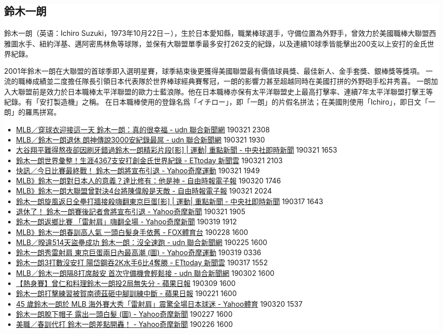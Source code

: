 ## 鈴木一朗

鈴木一朗（英语：Ichiro Suzuki，1973年10月22日－），生於日本愛知縣，職業棒球選手，守備位置為外野手，曾效力於美國職棒大聯盟西雅圖水手、紐約洋基、邁阿密馬林魚等球隊，並保有大聯盟單季最多安打262支的紀錄，以及連續10球季皆能擊出200支以上安打的金氏世界紀錄。

2001年鈴木一朗在大聯盟的首球季即入選明星賽，球季結束後更獲得美國聯盟最有價值球員獎、最佳新人、金手套獎、銀棒獎等獎項。
一流的職棒成績並二度擔任隊長引領日本代表隊於世界棒球經典賽奪冠，一朗的影響力甚至超越同時在美國打拼的外野砲手松井秀喜。
一朗加入大聯盟前是效力於日本職棒太平洋聯盟的歐力士藍浪隊。他在日本職棒亦保有太平洋聯盟史上最高打擊率、連續7年太平洋聯盟打擊王等紀錄。有「安打製造機」之稱。
在日本職棒使用的登錄名爲「イチロー」，即「一朗」的片假名拼法；在美國則使用「Ichiro」，即日文「一朗」的羅馬拼寫。
- [MLB／穿球衣迎接這一天 鈴木一朗：真的很幸福 - udn 聯合新聞網](https://udn.com/news/story/10794/3711791 "MLB／穿球衣迎接這一天 鈴木一朗：真的很幸福 - udn 聯合新聞網") 190321 2308
- [MLB／鈴木一朗退休 朗神傳說3000安紀錄最屌 - udn 聯合新聞網](https://udn.com/news/story/6999/3711366 "MLB／鈴木一朗退休 朗神傳說3000安紀錄最屌 - udn 聯合新聞網") 190321 1930
- [大谷翔平難得熬夜卻因刷牙錯過鈴木一朗精彩片段[影] | 運動| 重點新聞 - 中央社即時新聞](https://www.cna.com.tw/news/firstnews/201903210189.aspx "大谷翔平難得熬夜卻因刷牙錯過鈴木一朗精彩片段[影] | 運動| 重點新聞 - 中央社即時新聞") 190321 1653
- [鈴木一朗世界彙整！生涯4367支安打創金氏世界紀錄 - ETtoday 新聞雲](https://sports.ettoday.net/news/1404993 "鈴木一朗世界彙整！生涯4367支安打創金氏世界紀錄 - ETtoday 新聞雲") 190321 2103
- [快訊／今日比賽最終戰！ 鈴木一朗將宣布引退 - Yahoo奇摩運動](https://tw.sports.yahoo.com/news/%E5%BF%AB%E8%A8%8A-%E4%BB%8A%E6%97%A5%E6%AF%94%E8%B3%BD%E6%9C%80%E7%B5%82%E6%88%B0-%E9%88%B4%E6%9C%A8-%E6%9C%97%E5%B0%87%E5%AE%A3%E5%B8%83%E5%BC%95%E9%80%80-114953989.html "快訊／今日比賽最終戰！ 鈴木一朗將宣布引退 - Yahoo奇摩運動") 190321 1949
- [MLB》鈴木一朗對日本人的意義？達比修有：他是神 - 自由時報電子報](http://sports.ltn.com.tw/news/breakingnews/2733350 "MLB》鈴木一朗對日本人的意義？達比修有：他是神 - 自由時報電子報") 190320 1746
- [MLB》鈴木一朗大聯盟曾對決4台將陳偉殷是天敵 - 自由時報電子報](https://sports.ltn.com.tw/news/breakingnews/2734848 "MLB》鈴木一朗大聯盟曾對決4台將陳偉殷是天敵 - 自由時報電子報") 190321 2024
- [鈴木一朗旋風返日全壘打牆接殺嗨翻東京巨蛋[影] | 運動| 重點新聞 - 中央社即時新聞](https://www.cna.com.tw/news/firstnews/201903170094.aspx "鈴木一朗旋風返日全壘打牆接殺嗨翻東京巨蛋[影] | 運動| 重點新聞 - 中央社即時新聞") 190317 1643
- [退休了！ 鈴木一朗賽後記者會將宣布引退 - Yahoo奇摩新聞](https://tw.news.yahoo.com/%E9%80%80%E4%BC%91%E4%BA%86-%E9%88%B4%E6%9C%A8-%E6%9C%97%E8%B3%BD%E5%BE%8C%E8%A8%98%E8%80%85%E6%9C%83%E5%B0%87%E5%AE%A3%E5%B8%83%E5%BC%95%E9%80%80-110500537.html "退休了！ 鈴木一朗賽後記者會將宣布引退 - Yahoo奇摩新聞") 190321 1905
- [鈴木一朗返鄉比賽 「雷射肩」嗨翻全場 - Yahoo奇摩新聞](https://tw.news.yahoo.com/video/%E9%88%B4%E6%9C%A8-%E6%9C%97%E8%BF%94%E9%84%89%E6%AF%94%E8%B3%BD-%E9%9B%B7%E5%B0%84%E8%82%A9-%E5%97%A8%E7%BF%BB%E5%85%A8%E5%A0%B4-111229907.html "鈴木一朗返鄉比賽 「雷射肩」嗨翻全場 - Yahoo奇摩新聞") 190319 1912
- [MLB》鈴木一朗春訓高人氣 一頭白髮身手依舊 - FOX體育台](https://www.foxsports.com.tw/baseball/mlb/823911/mlb%E3%80%8B%E9%88%B4%E6%9C%A8%E4%B8%80%E6%9C%97%E6%98%A5%E8%A8%93%E9%AB%98%E4%BA%BA%E6%B0%A3-%E4%B8%80%E9%A0%AD%E7%99%BD%E9%AB%AE%E8%BA%AB%E6%89%8B%E4%BE%9D%E8%88%8A/ "MLB》鈴木一朗春訓高人氣 一頭白髮身手依舊 - FOX體育台") 190228 1600
- [MLB／暌違514天盜壘成功 鈴木一朗：沒全速跑 - udn 聯合新聞網](https://udn.com/news/story/6999/3663242 "MLB／暌違514天盜壘成功 鈴木一朗：沒全速跑 - udn 聯合新聞網") 190225 1600
- [鈴木一朗秀雷射肩 東京巨蛋兩日內最高潮 (圖) - Yahoo奇摩運動](https://tw.sports.yahoo.com/news/%E9%88%B4%E6%9C%A8-%E6%9C%97%E7%A7%80%E9%9B%B7%E5%B0%84%E8%82%A9-%E6%9D%B1%E4%BA%AC%E5%B7%A8%E8%9B%8B%E5%85%A9%E6%97%A5%E5%85%A7%E6%9C%80%E9%AB%98%E6%BD%AE-%E5%9C%96-193605729.html "鈴木一朗秀雷射肩 東京巨蛋兩日內最高潮 (圖) - Yahoo奇摩運動") 190319 0336
- [鈴木一朗3打數沒安打 陽岱鋼吞2K水手6比4奪勝 - ETtoday 新聞雲](https://www.ettoday.net/news/20190317/1401466.htm "鈴木一朗3打數沒安打 陽岱鋼吞2K水手6比4奪勝 - ETtoday 新聞雲") 190317 1552
- [MLB／鈴木一朗隔8打席敲安 首次守備機會輕鬆接 - udn 聯合新聞網](https://udn.com/news/story/7001/3672836 "MLB／鈴木一朗隔8打席敲安 首次守備機會輕鬆接 - udn 聯合新聞網") 190302 1600
- [【熱身賽】曾仁和料理鈴木一朗投2局無失分 - 蘋果日報](https://tw.appledaily.com/new/realtime/20190309/1530164/ "【熱身賽】曾仁和料理鈴木一朗投2局無失分 - 蘋果日報") 190309 1600
- [鈴木一朗打擊練習被賀南德茲砸中腳訓練中斷 - 蘋果日報](https://tw.appledaily.com/new/realtime/20190221/1521053/ "鈴木一朗打擊練習被賀南德茲砸中腳訓練中斷 - 蘋果日報") 190221 1600
- [45 歲鈴木一朗於 MLB 海外賽大秀「雷射肩」震驚全場日本球迷 - Yahoo體育](https://hk.sports.yahoo.com/news/45-%E6%AD%B2%E9%88%B4%E6%9C%A8-%E6%9C%97%E6%96%BC-mlb-%E6%B5%B7%E5%A4%96%E8%B3%BD%E5%A4%A7%E7%A7%80-073756024.html "45 歲鈴木一朗於 MLB 海外賽大秀「雷射肩」震驚全場日本球迷 - Yahoo體育") 190320 1537
- [鈴木一朗脫下帽子 露出一頭白髮 (圖) - Yahoo奇摩新聞](https://tw.news.yahoo.com/%E9%88%B4%E6%9C%A8-%E6%9C%97%E8%84%AB%E4%B8%8B%E5%B8%BD%E5%AD%90-%E9%9C%B2%E5%87%BA-%E9%A0%AD%E7%99%BD%E9%AB%AE-%E5%9C%96-071335208.html "鈴木一朗脫下帽子 露出一頭白髮 (圖) - Yahoo奇摩新聞") 190227 1600
- [美職／春訓代打 鈴木一朗差點開轟！ - Yahoo奇摩新聞](https://tw.news.yahoo.com/%E7%BE%8E%E8%81%B7-%E6%98%A5%E8%A8%93%E4%BB%A3%E6%89%93-%E9%88%B4%E6%9C%A8-%E6%9C%97%E5%B7%AE%E9%BB%9E%E9%96%8B%E8%BD%9F-032559147.html "美職／春訓代打 鈴木一朗差點開轟！ - Yahoo奇摩新聞") 190226 1600
